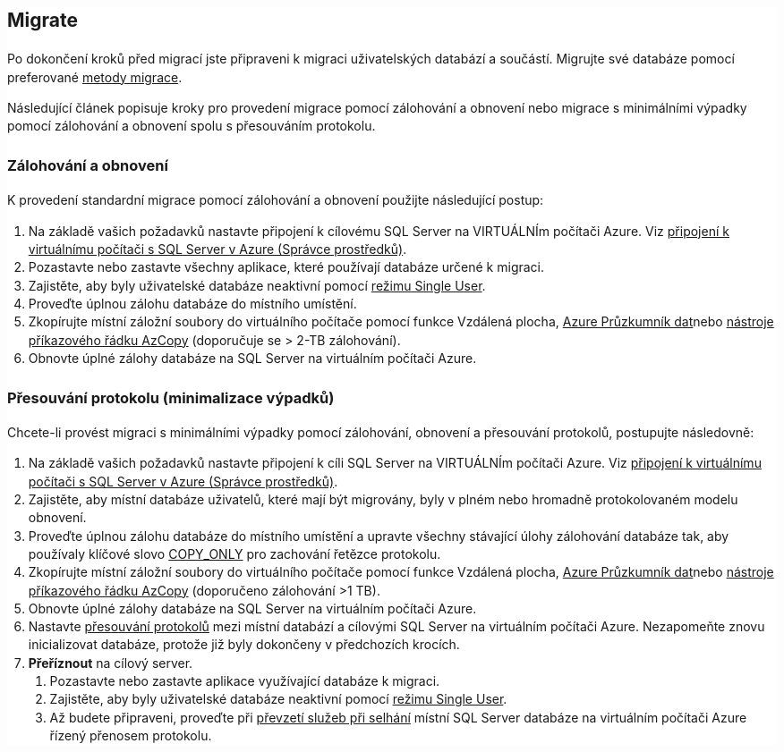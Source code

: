 ## <a name="migrate"></a>Migrate

Po dokončení kroků před migrací jste připraveni k migraci uživatelských databází a součástí. Migrujte své databáze pomocí preferované [metody migrace](sql-server-to-sql-on-azure-vm-migration-overview.md#migrate).  

Následující článek popisuje kroky pro provedení migrace pomocí zálohování a obnovení nebo migrace s minimálními výpadky pomocí zálohování a obnovení spolu s přesouváním protokolu. 

### <a name="backup-and-restore"></a>Zálohování a obnovení

K provedení standardní migrace pomocí zálohování a obnovení použijte následující postup: 

1. Na základě vašich požadavků nastavte připojení k cílovému SQL Server na VIRTUÁLNÍm počítači Azure. Viz [připojení k virtuálnímu počítači s SQL Server v Azure (Správce prostředků)](../../virtual-machines/windows/ways-to-connect-to-sql.md).
1. Pozastavte nebo zastavte všechny aplikace, které používají databáze určené k migraci. 
1. Zajistěte, aby byly uživatelské databáze neaktivní pomocí [režimu Single User](/sql/relational-databases/databases/set-a-database-to-single-user-mode). 
1. Proveďte úplnou zálohu databáze do místního umístění.
1. Zkopírujte místní záložní soubory do virtuálního počítače pomocí funkce Vzdálená plocha, [Azure Průzkumník dat](/azure/data-explorer/data-explorer-overview)nebo [nástroje příkazového řádku AzCopy](../../../storage/common/storage-use-azcopy-v10.md) (doporučuje se > 2-TB zálohování).
1. Obnovte úplné zálohy databáze na SQL Server na virtuálním počítači Azure.

### <a name="log-shipping--minimize-downtime"></a>Přesouvání protokolu (minimalizace výpadků)

Chcete-li provést migraci s minimálními výpadky pomocí zálohování, obnovení a přesouvání protokolů, postupujte následovně: 

1. Na základě vašich požadavků nastavte připojení k cíli SQL Server na VIRTUÁLNÍm počítači Azure. Viz [připojení k virtuálnímu počítači s SQL Server v Azure (Správce prostředků)](../../virtual-machines/windows/ways-to-connect-to-sql.md).
1. Zajistěte, aby místní databáze uživatelů, které mají být migrovány, byly v plném nebo hromadně protokolovaném modelu obnovení.
1. Proveďte úplnou zálohu databáze do místního umístění a upravte všechny stávající úlohy zálohování databáze tak, aby používaly klíčové slovo [COPY_ONLY](/sql/relational-databases/backup-restore/copy-only-backups-sql-server) pro zachování řetězce protokolu.
1. Zkopírujte místní záložní soubory do virtuálního počítače pomocí funkce Vzdálená plocha, [Azure Průzkumník dat](/azure/data-explorer/data-explorer-overview)nebo [nástroje příkazového řádku AzCopy](../../../storage/common/storage-use-azcopy-v10.md) (doporučeno zálohování >1 TB).
1. Obnovte úplné zálohy databáze na SQL Server na virtuálním počítači Azure.
1. Nastavte [přesouvání protokolů](/sql/database-engine/log-shipping/configure-log-shipping-sql-server) mezi místní databází a cílovými SQL Server na virtuálním počítači Azure. Nezapomeňte znovu inicializovat databáze, protože již byly dokončeny v předchozích krocích.
1. **Přeříznout** na cílový server. 
   1. Pozastavte nebo zastavte aplikace využívající databáze k migraci. 
   1. Zajistěte, aby byly uživatelské databáze neaktivní pomocí [režimu Single User](/sql/relational-databases/databases/set-a-database-to-single-user-mode). 
   1. Až budete připraveni, proveďte při [převzetí služeb při selhání](/sql/database-engine/log-shipping/fail-over-to-a-log-shipping-secondary-sql-server) místní SQL Server databáze na virtuálním počítači Azure řízený přenosem protokolu.
